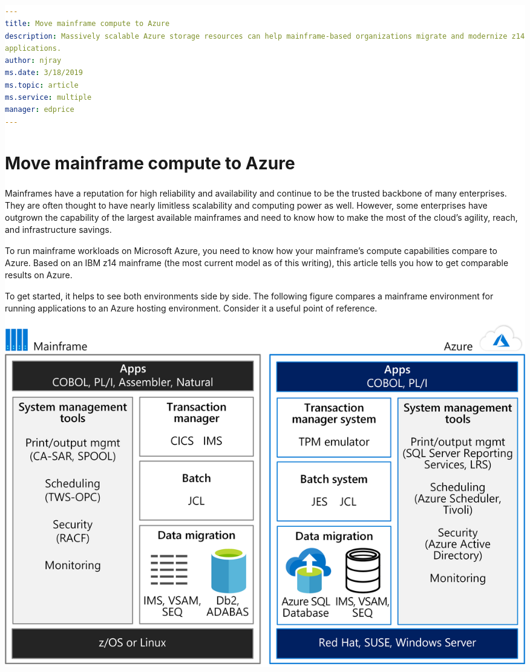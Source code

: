 ```yaml
---
title: Move mainframe compute to Azure
description: Massively scalable Azure storage resources can help mainframe-based organizations migrate and modernize z14 applications.
author: njray
ms.date: 3/18/2019
ms.topic: article
ms.service: multiple
manager: edprice
---
```

# Move mainframe compute to Azure

Mainframes have a reputation for high reliability and availability and continue to be the trusted backbone of many enterprises. They are often thought to have nearly limitless scalability and computing power as well. However, some
enterprises have outgrown the capability of the largest available mainframes and need to know how to make the most of the cloud’s agility, reach, and infrastructure savings.

To run mainframe workloads on Microsoft Azure, you need to know how your mainframe’s compute capabilities compare to Azure. Based on an IBM z14 mainframe (the most current model as of this writing), this article tells you how to get comparable results on Azure.

To get started, it helps to see both environments side by side. The following figure compares a mainframe environment for running applications to an Azure hosting environment. Consider it a useful point of reference.

![Azure services and emulation environments offer comparable support and streamlines migration](media/mainframe-compute-azure.png)
